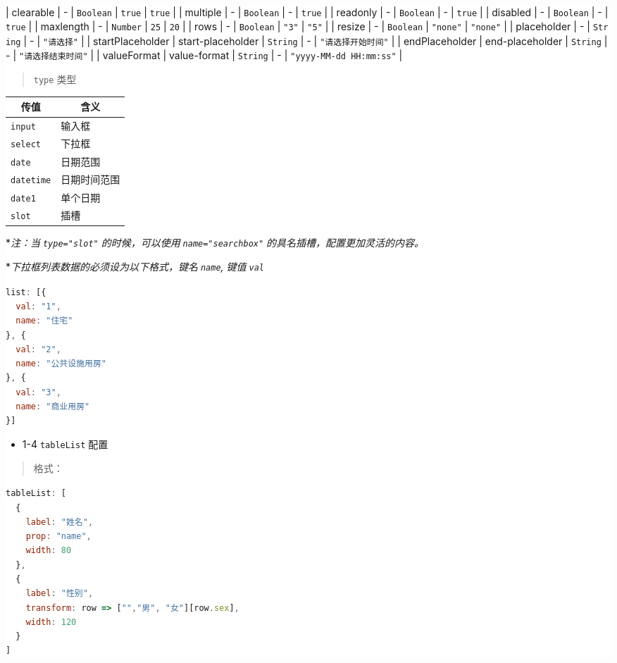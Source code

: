 | clearable | - | `Boolean` | `true` | `true` |
| multiple | - | `Boolean` | - | `true` |
| readonly | - | `Boolean` | - | `true` |
| disabled | - | `Boolean` | - | `true` |
| maxlength | - | `Number` | `25` | `20` |
| rows | - | `Boolean` | `"3"` | `"5"` |
| resize | - | `Boolean` | `"none"` | `"none"` |
| placeholder | - | `String` | - | `"请选择"` |
| startPlaceholder | start-placeholder | `String` | - | `"请选择开始时间"` |
| endPlaceholder | end-placeholder | `String` | - | `"请选择结束时间"` |
| valueFormat | value-format | `String` | - | `"yyyy-MM-dd HH:mm:ss"` |

> `type` 类型

| 传值 | 含义 |
| -- | -- |
| `input` | 输入框 |
| `select`| 下拉框 | 
| `date`| 日期范围 |
| `datetime` | 日期时间范围 |
| `date1`| 单个日期 |
| `slot` | 插槽 |

**注：当 `type="slot"` 的时候，可以使用 `name="searchbox"` 的具名插槽，配置更加灵活的内容。*

**下拉框列表数据的必须设为以下格式，键名 `name`, 键值 `val`*

```javascript
list: [{
  val: "1",
  name: "住宅"
}, {
  val: "2",
  name: "公共设施用房"
}, {
  val: "3",
  name: "商业用房"
}]
```

- 1-4 `tableList` 配置
> 格式：
```javascript
tableList: [
  {
    label: "姓名",
    prop: "name",
    width: 80
  },
  {
    label: "性别",
    transform: row => ["","男", "女"][row.sex],
    width: 120
  }
]
```

  [Table.name]: Table,